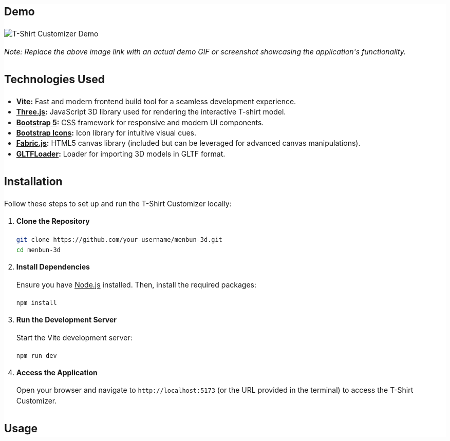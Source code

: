 ## Demo

![T-Shirt Customizer Demo](public/demo.gif)

*Note: Replace the above image link with an actual demo GIF or screenshot showcasing the application's functionality.*

## Technologies Used

- **[Vite](https://vitejs.dev/):** Fast and modern frontend build tool for a seamless development experience.
- **[Three.js](https://threejs.org/):** JavaScript 3D library used for rendering the interactive T-shirt model.
- **[Bootstrap 5](https://getbootstrap.com/):** CSS framework for responsive and modern UI components.
- **[Bootstrap Icons](https://icons.getbootstrap.com/):** Icon library for intuitive visual cues.
- **[Fabric.js](http://fabricjs.com/):** HTML5 canvas library (included but can be leveraged for advanced canvas manipulations).
- **[GLTFLoader](https://threejs.org/docs/#examples/en/loaders/GLTFLoader):** Loader for importing 3D models in GLTF format.

## Installation

Follow these steps to set up and run the T-Shirt Customizer locally:

1. **Clone the Repository**

   ```bash
   git clone https://github.com/your-username/menbun-3d.git
   cd menbun-3d
   ```

2. **Install Dependencies**

   Ensure you have [Node.js](https://nodejs.org/) installed. Then, install the required packages:

   ```bash
   npm install
   ```

3. **Run the Development Server**

   Start the Vite development server:

   ```bash
   npm run dev
   ```

4. **Access the Application**

   Open your browser and navigate to `http://localhost:5173` (or the URL provided in the terminal) to access the T-Shirt Customizer.

## Usage
